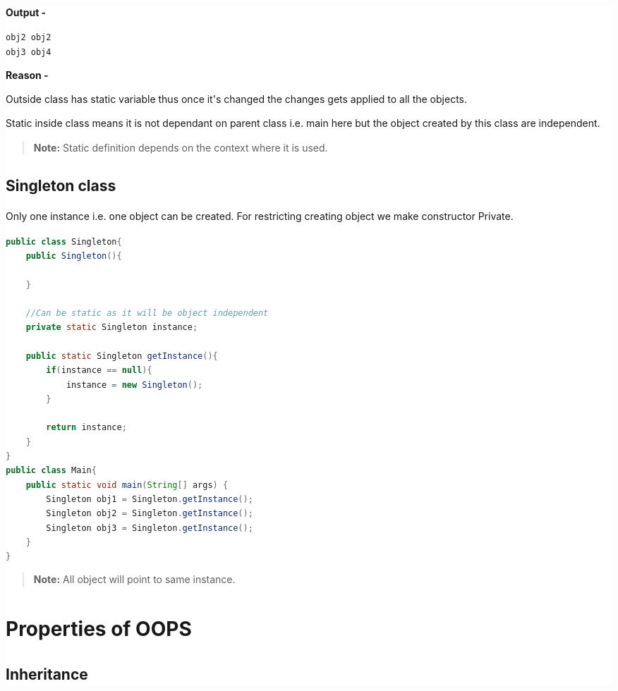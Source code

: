 **Output -**
```
obj2 obj2
obj3 obj4
```

**Reason -**

Outside class has static variable thus once it's changed the changes gets applied to all the objects.

Static inside class means it is not dependant on parent class i.e. main here but the object created by this class are independent.

>**Note:** Static definition depends on the context where it is used.

## Singleton class

Only one instance i.e. one object can be created. For restricting creating object we make constructor Private. 

```java
public class Singleton{
    public Singleton(){
        
    }

    //Can be static as it will be object independent
    private static Singleton instance;

    public static Singleton getInstance(){
        if(instance == null){
            instance = new Singleton();
        }

        return instance;
    }
}
public class Main{
    public static void main(String[] args) {
        Singleton obj1 = Singleton.getInstance();
        Singleton obj2 = Singleton.getInstance();
        Singleton obj3 = Singleton.getInstance();
    }
}
```

>**Note:** All object will point to same instance.

# Properties of OOPS

## Inheritance
